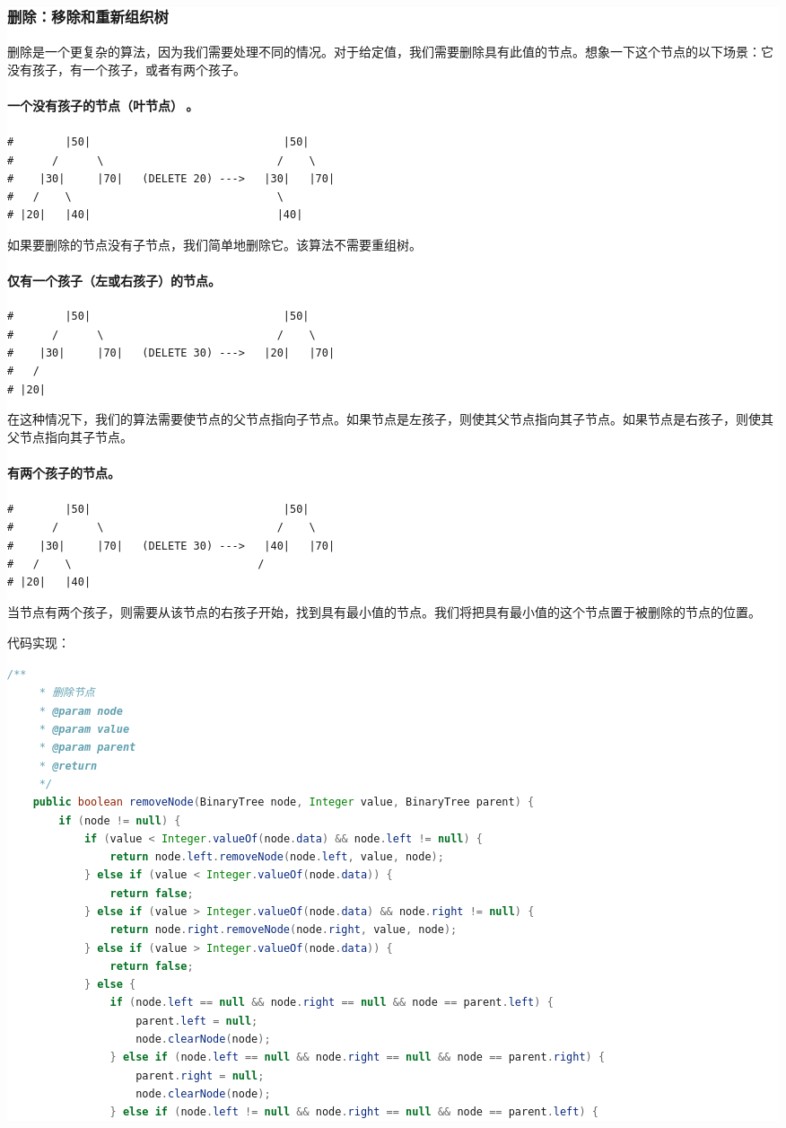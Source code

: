 
### 删除：移除和重新组织树
 
删除是一个更复杂的算法，因为我们需要处理不同的情况。对于给定值，我们需要删除具有此值的节点。想象一下这个节点的以下场景：它没有孩子，有一个孩子，或者有两个孩子。
 
#### 一个没有孩子的节点（叶节点） 。
 
```
#        |50|                              |50|
#      /      \                           /    \
#    |30|     |70|   (DELETE 20) --->   |30|   |70|
#   /    \                                \
# |20|   |40|                             |40|
```
 
如果要删除的节点没有子节点，我们简单地删除它。该算法不需要重组树。
 
#### 仅有一个孩子（左或右孩子）的节点。
 
```
#        |50|                              |50|
#      /      \                           /    \
#    |30|     |70|   (DELETE 30) --->   |20|   |70|
#   /            
# |20|
```
 
在这种情况下，我们的算法需要使节点的父节点指向子节点。如果节点是左孩子，则使其父节点指向其子节点。如果节点是右孩子，则使其父节点指向其子节点。
 
#### 有两个孩子的节点。
 
```
#        |50|                              |50|
#      /      \                           /    \
#    |30|     |70|   (DELETE 30) --->   |40|   |70|
#   /    \                             /
# |20|   |40|
```
 
当节点有两个孩子，则需要从该节点的右孩子开始，找到具有最小值的节点。我们将把具有最小值的这个节点置于被删除的节点的位置。
 
代码实现：
 
```java
/**
     * 删除节点
     * @param node
     * @param value
     * @param parent
     * @return
     */
    public boolean removeNode(BinaryTree node, Integer value, BinaryTree parent) {
        if (node != null) {
            if (value < Integer.valueOf(node.data) && node.left != null) {
                return node.left.removeNode(node.left, value, node);
            } else if (value < Integer.valueOf(node.data)) {
                return false;
            } else if (value > Integer.valueOf(node.data) && node.right != null) {
                return node.right.removeNode(node.right, value, node);
            } else if (value > Integer.valueOf(node.data)) {
                return false;
            } else {
                if (node.left == null && node.right == null && node == parent.left) {
                    parent.left = null;
                    node.clearNode(node);
                } else if (node.left == null && node.right == null && node == parent.right) {
                    parent.right = null;
                    node.clearNode(node);
                } else if (node.left != null && node.right == null && node == parent.left) {
```